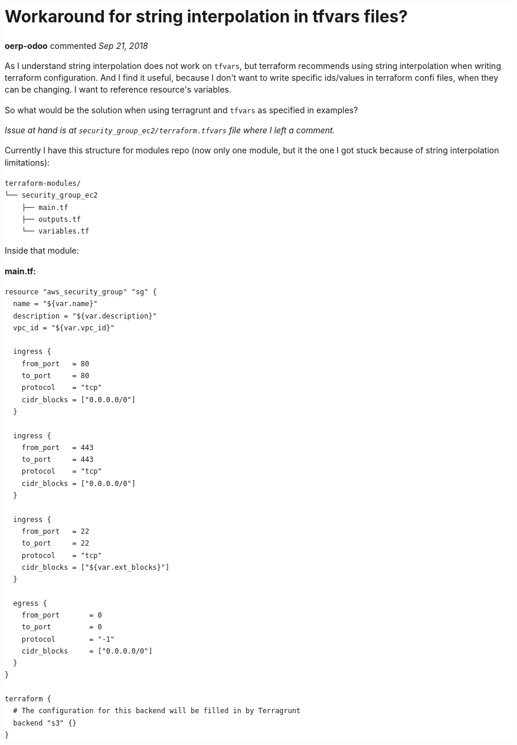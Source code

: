 # Workaround for string interpolation in tfvars files?

**oerp-odoo** commented *Sep 21, 2018*

As I understand string interpolation does not work on `tfvars`, but terraform recommends using string interpolation when writing terraform configuration. And I find it useful, because I don't want to write specific ids/values in terraform confi files, when they can be changing. I want to reference resource's variables.

So what would be the solution when using terragrunt and `tfvars` as specified in examples?

_Issue at hand is at `security_group_ec2/terraform.tfvars` file where I left a comment._

Currently I have this structure for modules repo (now only one module, but it the one I got stuck because of string interpolation limitations):

```
terraform-modules/
└── security_group_ec2
    ├── main.tf
    ├── outputs.tf
    └── variables.tf
```

Inside that module:

**main.tf:**

```
resource "aws_security_group" "sg" {
  name = "${var.name}"
  description = "${var.description}"
  vpc_id = "${var.vpc_id}"

  ingress {
    from_port   = 80
    to_port     = 80
    protocol    = "tcp"
    cidr_blocks = ["0.0.0.0/0"]
  }

  ingress {
    from_port   = 443
    to_port     = 443
    protocol    = "tcp"
    cidr_blocks = ["0.0.0.0/0"]
  }

  ingress {
    from_port   = 22
    to_port     = 22
    protocol    = "tcp"
    cidr_blocks = ["${var.ext_blocks}"]
  }

  egress {
    from_port       = 0
    to_port         = 0
    protocol        = "-1"
    cidr_blocks     = ["0.0.0.0/0"]
  }
}

terraform {
  # The configuration for this backend will be filled in by Terragrunt
  backend "s3" {}
}
```